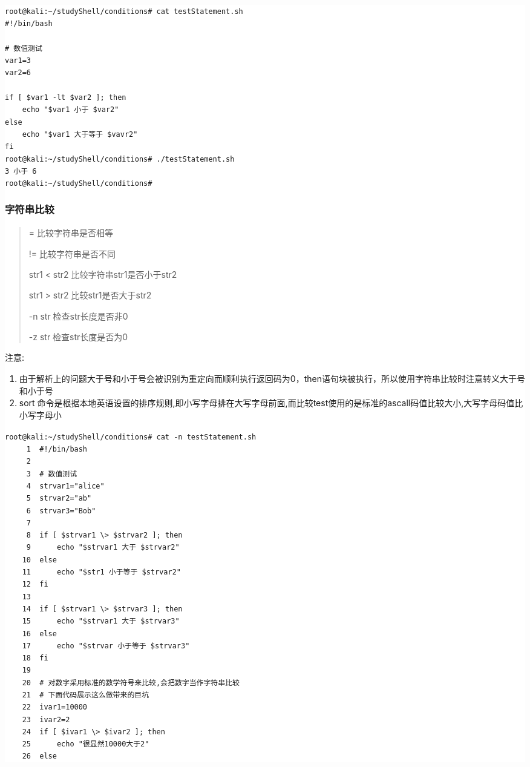 ```shell
root@kali:~/studyShell/conditions# cat testStatement.sh 
#!/bin/bash

# 数值测试
var1=3
var2=6

if [ $var1 -lt $var2 ]; then
    echo "$var1 小于 $var2"
else
    echo "$var1 大于等于 $vavr2"
fi
root@kali:~/studyShell/conditions# ./testStatement.sh 
3 小于 6
root@kali:~/studyShell/conditions# 

```

### 字符串比较

>= 比较字符串是否相等
>
>!= 比较字符串是否不同
>
>str1 < str2 比较字符串str1是否小于str2
>
>str1 > str2 比较str1是否大于str2
>
>-n str 检查str长度是否非0
>
>-z  str 检查str长度是否为0

注意: 

1. 由于解析上的问题大于号和小于号会被识别为重定向而顺利执行返回码为0，then语句块被执行，所以使用字符串比较时注意转义大于号和小于号
2. sort 命令是根据本地英语设置的排序规则,即小写字母排在大写字母前面,而比较test使用的是标准的ascall码值比较大小,大写字母码值比小写字母小

```shell
root@kali:~/studyShell/conditions# cat -n testStatement.sh 
     1	#!/bin/bash
     2	
     3	# 数值测试
     4	strvar1="alice"
     5	strvar2="ab"
     6	strvar3="Bob"
     7	
     8	if [ $strvar1 \> $strvar2 ]; then
     9	    echo "$strvar1 大于 $strvar2"
    10	else
    11	    echo "$str1 小于等于 $strvar2"
    12	fi
    13	
    14	if [ $strvar1 \> $strvar3 ]; then
    15	    echo "$strvar1 大于 $strvar3"
    16	else
    17	    echo "$strvar 小于等于 $strvar3"
    18	fi
    19	
    20	# 对数字采用标准的数学符号来比较,会把数字当作字符串比较
    21	# 下面代码展示这么做带来的巨坑
    22	ivar1=10000
    23	ivar2=2
    24	if [ $ivar1 \> $ivar2 ]; then
    25	    echo "很显然10000大于2"
    26	else
```